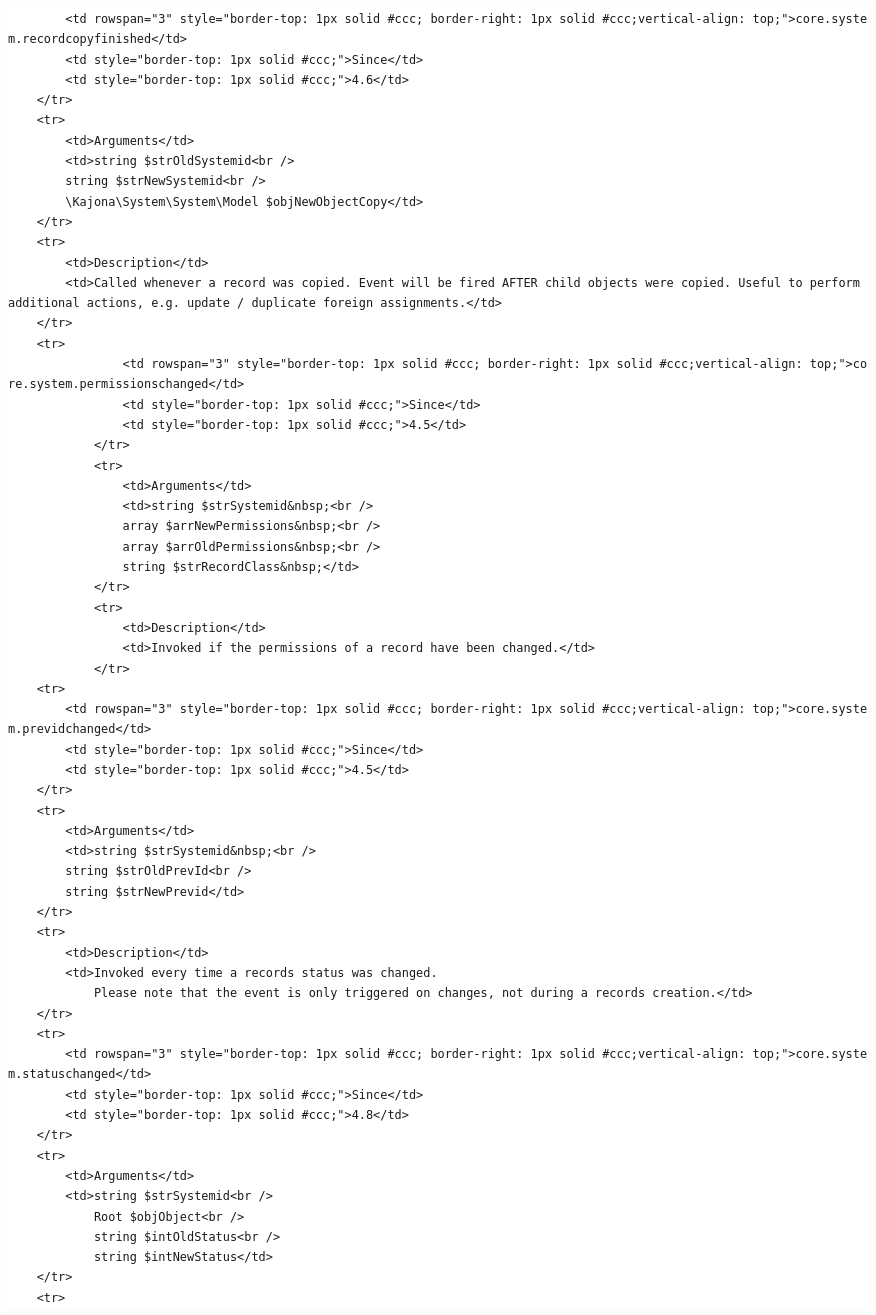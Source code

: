 			<td rowspan="3" style="border-top: 1px solid #ccc; border-right: 1px solid #ccc;vertical-align: top;">core.system.recordcopyfinished</td>
			<td style="border-top: 1px solid #ccc;">Since</td>
			<td style="border-top: 1px solid #ccc;">4.6</td>
		</tr>
		<tr>
			<td>Arguments</td>
			<td>string $strOldSystemid<br />
			string $strNewSystemid<br />
			\Kajona\System\System\Model $objNewObjectCopy</td>
		</tr>
		<tr>
			<td>Description</td>
			<td>Called whenever a record was copied. Event will be fired AFTER child objects were copied. Useful to perform additional actions, e.g. update / duplicate foreign assignments.</td>
		</tr>
		<tr>
        			<td rowspan="3" style="border-top: 1px solid #ccc; border-right: 1px solid #ccc;vertical-align: top;">core.system.permissionschanged</td>
        			<td style="border-top: 1px solid #ccc;">Since</td>
        			<td style="border-top: 1px solid #ccc;">4.5</td>
        		</tr>
        		<tr>
        			<td>Arguments</td>
        			<td>string $strSystemid&nbsp;<br />
        			array $arrNewPermissions&nbsp;<br />
                    array $arrOldPermissions&nbsp;<br />
                    string $strRecordClass&nbsp;</td>
        		</tr>
        		<tr>
        			<td>Description</td>
        			<td>Invoked if the permissions of a record have been changed.</td>
        		</tr>	
		<tr>
			<td rowspan="3" style="border-top: 1px solid #ccc; border-right: 1px solid #ccc;vertical-align: top;">core.system.previdchanged</td>
			<td style="border-top: 1px solid #ccc;">Since</td>
			<td style="border-top: 1px solid #ccc;">4.5</td>
		</tr>
		<tr>
			<td>Arguments</td>
			<td>string $strSystemid&nbsp;<br />
			string $strOldPrevId<br />
			string $strNewPrevid</td>
		</tr>
		<tr>
			<td>Description</td>
			<td>Invoked every time a records status was changed.
                Please note that the event is only triggered on changes, not during a records creation.</td>
		</tr>		
		<tr>
			<td rowspan="3" style="border-top: 1px solid #ccc; border-right: 1px solid #ccc;vertical-align: top;">core.system.statuschanged</td>
			<td style="border-top: 1px solid #ccc;">Since</td>
			<td style="border-top: 1px solid #ccc;">4.8</td>
		</tr>
		<tr>
			<td>Arguments</td>
			<td>string $strSystemid<br />
                Root $objObject<br />
                string $intOldStatus<br />
                string $intNewStatus</td>
		</tr>
		<tr>